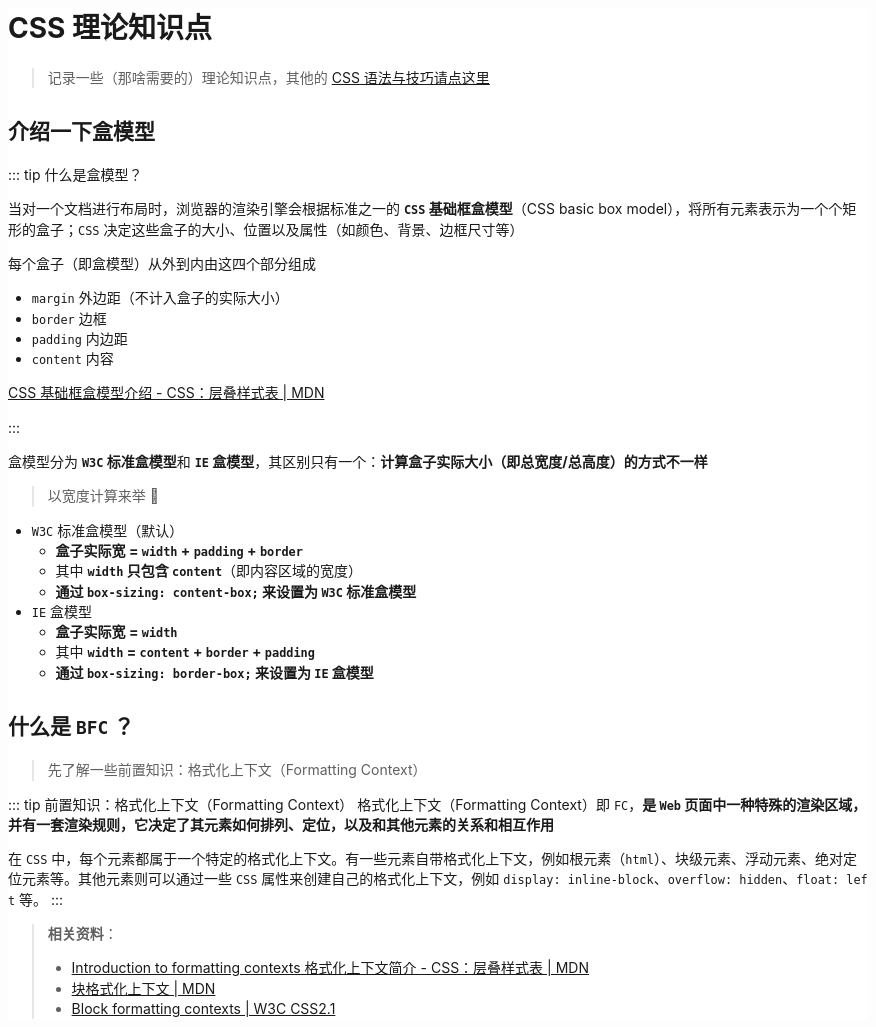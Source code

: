 # CSS 理论知识点

> 记录一些（那啥需要的）理论知识点，其他的 [CSS 语法与技巧请点这里](/workflow/css/spec)

## 介绍一下盒模型

::: tip 什么是盒模型？

当对一个文档进行布局时，浏览器的渲染引擎会根据标准之一的 **`CSS` 基础框盒模型**（CSS basic box model），将所有元素表示为一个个矩形的盒子；`CSS` 决定这些盒子的大小、位置以及属性（如颜色、背景、边框尺寸等）

每个盒子（即盒模型）从外到内由这四个部分组成

- `margin` 外边距（不计入盒子的实际大小）
- `border` 边框
- `padding` 内边距
- `content` 内容

[CSS 基础框盒模型介绍 - CSS：层叠样式表 | MDN](https://developer.mozilla.org/zh-CN/docs/Web/CSS/CSS_Box_Model/Introduction_to_the_CSS_box_model)

:::

盒模型分为 **`W3C` 标准盒模型**和 **`IE` 盒模型**，其区别只有一个：**计算盒子实际大小（即总宽度/总高度）的方式不一样**

> 以宽度计算来举 🌰

- `W3C` 标准盒模型（默认）
  - **盒子实际宽 = `width` + `padding` + `border`**
  - 其中 **`width` 只包含 `content`**（即内容区域的宽度）
  - **通过 `box-sizing: content-box;` 来设置为 `W3C` 标准盒模型**
- `IE` 盒模型
  - **盒子实际宽 = `width`**
  - 其中 **`width` = `content` + `border` + `padding`**
  - **通过 `box-sizing: border-box;` 来设置为 `IE` 盒模型**

## 什么是 `BFC` ？

> 先了解一些前置知识：格式化上下文（Formatting Context）

::: tip 前置知识：格式化上下文（Formatting Context）
格式化上下文（Formatting Context）即 `FC`，**是 `Web` 页面中一种特殊的渲染区域，并有一套渲染规则，它决定了其元素如何排列、定位，以及和其他元素的关系和相互作用**

在 `CSS` 中，每个元素都属于一个特定的格式化上下文。有一些元素自带格式化上下文，例如根元素（`html`）、块级元素、浮动元素、绝对定位元素等。其他元素则可以通过一些 `CSS` 属性来创建自己的格式化上下文，例如 `display: inline-block`、`overflow: hidden`、`float: left` 等。
:::

> **相关资料**：
>
> - [Introduction to formatting contexts 格式化上下文简介 - CSS：层叠样式表 | MDN](https://developer.mozilla.org/zh-CN/docs/Web/CSS/CSS_Flow_Layout/Intro_to_formatting_contexts)
> - [块格式化上下文 | MDN](https://developer.mozilla.org/zh-CN/docs/orphaned/Web/Guide/CSS/Block_formatting_context)
> - [Block formatting contexts | W3C CSS2.1](https://www.w3.org/TR/CSS2/visuren.html#block-formatting)
